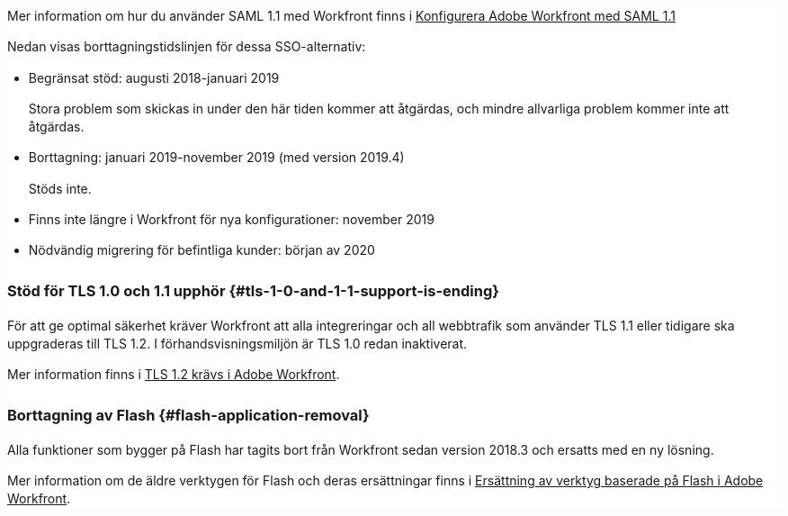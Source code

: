   Mer information om hur du använder SAML 1.1 med Workfront finns i [Konfigurera Adobe Workfront med SAML 1.1](../../../administration-and-setup/manage-workfront/security/removal-various-sso-options.md)

  

Nedan visas borttagningstidslinjen för dessa SSO-alternativ:

* Begränsat stöd: augusti 2018-januari 2019

  Stora problem som skickas in under den här tiden kommer att åtgärdas, och mindre allvarliga problem kommer inte att åtgärdas.

* Borttagning: januari 2019-november 2019 (med version 2019.4)

  Stöds inte.

* Finns inte längre i Workfront för nya konfigurationer: november 2019
* Nödvändig migrering för befintliga kunder: början av 2020

### Stöd för TLS 1.0 och 1.1 upphör {#tls-1-0-and-1-1-support-is-ending}

För att ge optimal säkerhet kräver Workfront att alla integreringar och all webbtrafik som använder TLS 1.1 eller tidigare ska uppgraderas till TLS 1.2. I förhandsvisningsmiljön är TLS 1.0 redan inaktiverat.

Mer information finns i [TLS 1.2 krävs i Adobe Workfront](../../../product-announcements/announcements/announcement-archive/tls-1-disabled.md).

### Borttagning av Flash {#flash-application-removal}

Alla funktioner som bygger på Flash har tagits bort från Workfront sedan version 2018.3 och ersatts med en ny lösning.

Mer information om de äldre verktygen för Flash och deras ersättningar finns i [Ersättning av verktyg baserade på Flash i Adobe Workfront](../../../product-announcements/announcements/announcement-archive/replace-flash-tools.md).


